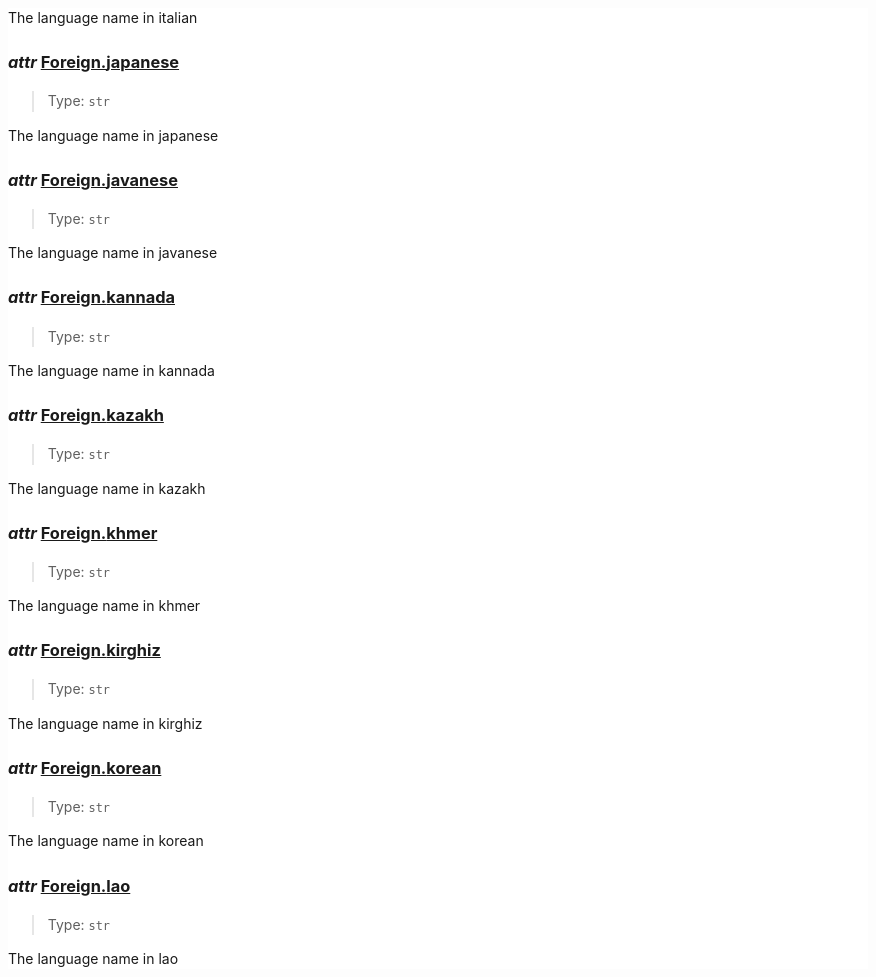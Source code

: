 The language name in italian

### *attr* [Foreign.**japanese**](../../../../language.py#L107)

> Type: `str`

The language name in japanese

### *attr* [Foreign.**javanese**](../../../../language.py#L109)

> Type: `str`

The language name in javanese

### *attr* [Foreign.**kannada**](../../../../language.py#L111)

> Type: `str`

The language name in kannada

### *attr* [Foreign.**kazakh**](../../../../language.py#L113)

> Type: `str`

The language name in kazakh

### *attr* [Foreign.**khmer**](../../../../language.py#L115)

> Type: `str`

The language name in khmer

### *attr* [Foreign.**kirghiz**](../../../../language.py#L117)

> Type: `str`

The language name in kirghiz

### *attr* [Foreign.**korean**](../../../../language.py#L119)

> Type: `str`

The language name in korean

### *attr* [Foreign.**lao**](../../../../language.py#L121)

> Type: `str`

The language name in lao
